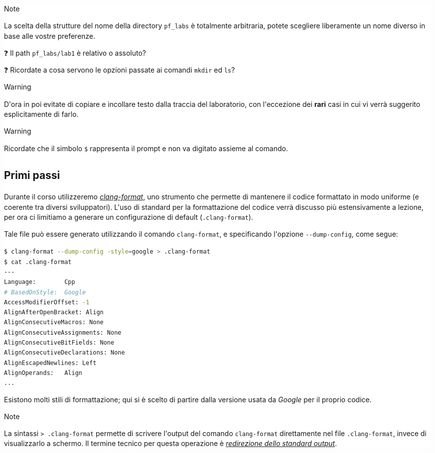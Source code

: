 > [!NOTE]
> La scelta della strutture del nome della directory `pf_labs` è totalmente arbitraria, potete scegliere liberamente un
> nome diverso in base alle vostre preferenze.
>
> :question: Il path `pf_labs/lab1` è relativo o assoluto?
>
> :question: Ricordate a cosa servono le opzioni passate ai comandi `mkdir` ed `ls`?

> [!WARNING]
> D'ora in poi evitate di copiare e incollare testo dalla traccia del laboratorio, con l'eccezione dei **rari** casi
> in cui vi verrà suggerito esplicitamente di farlo.

> [!WARNING]
> Ricordate che il simbolo `$` rappresenta il prompt e non va digitato assieme al comando.

## Primi passi

Durante il corso utilizzeremo
[_clang-format_](https://www.kernel.org/doc/html/latest/translations/it_IT/process/clang-format.html), uno strumento che
permette di mantenere il codice formattato in modo uniforme (e coerente tra diversi sviluppatori).
L'uso di standard per la formattazione del codice verrà discusso più estensivamente a lezione, per ora ci limitiamo a
generare un configurazione di default (`.clang-format`).

Tale file può essere generato utilizzando il comando `clang-format`, e specificando l'opzione `--dump-config`, come
segue:

```bash
$ clang-format --dump-config -style=google > .clang-format
$ cat .clang-format
---
Language:        Cpp
# BasedOnStyle:  Google
AccessModifierOffset: -1
AlignAfterOpenBracket: Align
AlignConsecutiveMacros: None
AlignConsecutiveAssignments: None
AlignConsecutiveBitFields: None
AlignConsecutiveDeclarations: None
AlignEscapedNewlines: Left
AlignOperands:   Align
...
```

Esistono molti stili di formattazione; qui si è scelto di partire dalla versione usata da _Google_ per il proprio
codice.

> [!NOTE]
> La sintassi `> .clang-format` permette di scrivere l'output del comando `clang-format` direttamente nel file
> `.clang-format`, invece di visualizzarlo a schermo. Il termine tecnico per questa operazione è
> [_redirezione dello standard output_](https://ryanstutorials.net/linuxtutorial/piping.php).
